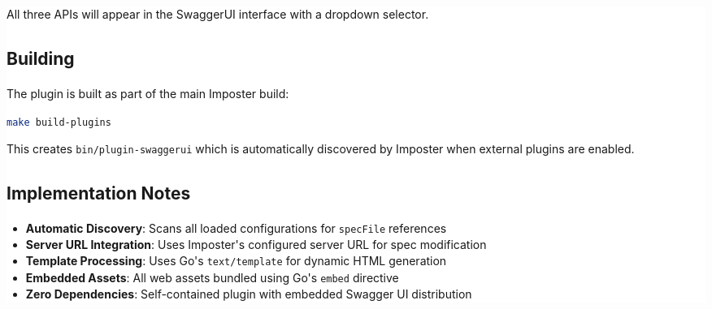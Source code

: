 All three APIs will appear in the SwaggerUI interface with a dropdown selector.

## Building

The plugin is built as part of the main Imposter build:

```bash
make build-plugins
```

This creates `bin/plugin-swaggerui` which is automatically discovered by Imposter when external plugins are enabled.

## Implementation Notes

- **Automatic Discovery**: Scans all loaded configurations for `specFile` references
- **Server URL Integration**: Uses Imposter's configured server URL for spec modification  
- **Template Processing**: Uses Go's `text/template` for dynamic HTML generation
- **Embedded Assets**: All web assets bundled using Go's `embed` directive
- **Zero Dependencies**: Self-contained plugin with embedded Swagger UI distribution

